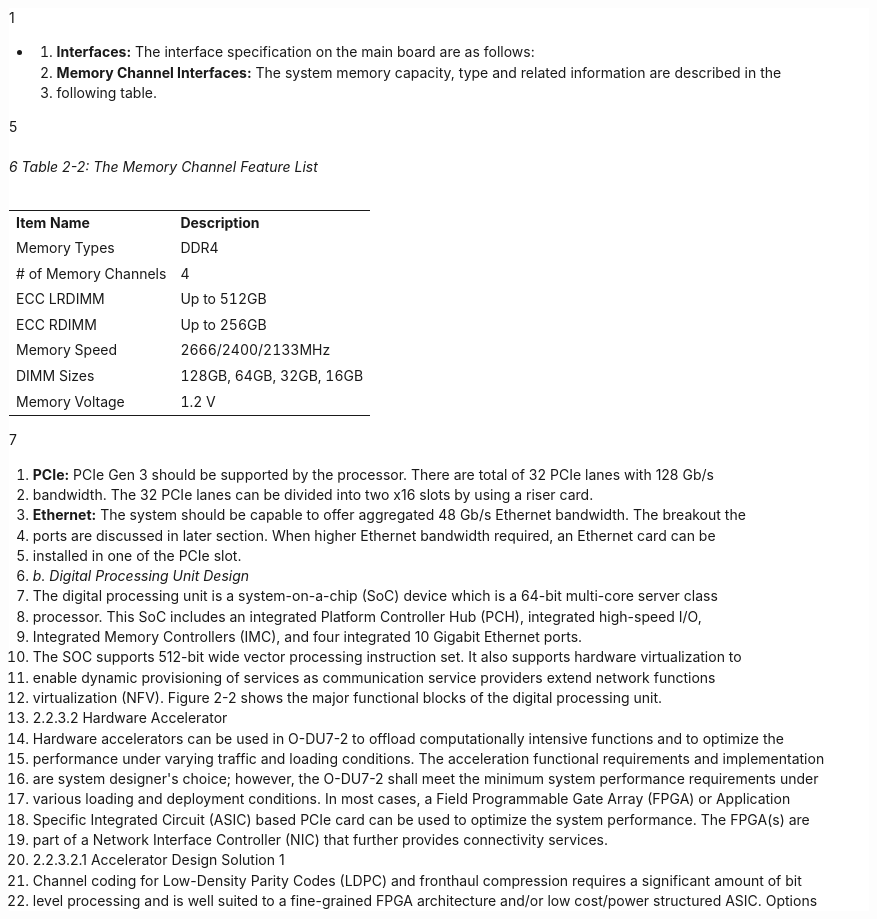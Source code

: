 1

* 1. **Interfaces:** The interface specification on the main board are as follows:
  2. **Memory Channel Interfaces:** The system memory capacity, type and related information are described in the
  3. following table.

5

###### 6 Table 2-2: The Memory Channel Feature List

|  |  |
| --- | --- |
| **Item Name** | **Description** |
| Memory Types | DDR4 |
| # of Memory Channels | 4 |
| ECC LRDIMM | Up to 512GB |
| ECC RDIMM | Up to 256GB |
| Memory Speed | 2666/2400/2133MHz |
| DIMM Sizes | 128GB, 64GB, 32GB, 16GB |
| Memory Voltage | 1.2 V |

7

1. **PCIe:** PCIe Gen 3 should be supported by the processor. There are total of 32 PCIe lanes with 128 Gb/s
2. bandwidth. The 32 PCIe lanes can be divided into two x16 slots by using a riser card.
3. **Ethernet:** The system should be capable to offer aggregated 48 Gb/s Ethernet bandwidth. The breakout the
4. ports are discussed in later section. When higher Ethernet bandwidth required, an Ethernet card can be
5. installed in one of the PCIe slot.
6. *b. Digital Processing Unit Design*
7. The digital processing unit is a system-on-a-chip (SoC) device which is a 64-bit multi-core server class
8. processor. This SoC includes an integrated Platform Controller Hub (PCH), integrated high-speed I/O,
9. Integrated Memory Controllers (IMC), and four integrated 10 Gigabit Ethernet ports.
10. The SOC supports 512-bit wide vector processing instruction set. It also supports hardware virtualization to
11. enable dynamic provisioning of services as communication service providers extend network functions
12. virtualization (NFV). Figure 2-2 shows the major functional blocks of the digital processing unit.
13. 2.2.3.2 Hardware Accelerator
14. Hardware accelerators can be used in O-DU7-2 to offload computationally intensive functions and to optimize the
15. performance under varying traffic and loading conditions. The acceleration functional requirements and implementation
16. are system designer's choice; however, the O-DU7-2 shall meet the minimum system performance requirements under
17. various loading and deployment conditions. In most cases, a Field Programmable Gate Array (FPGA) or Application
18. Specific Integrated Circuit (ASIC) based PCIe card can be used to optimize the system performance. The FPGA(s) are
19. part of a Network Interface Controller (NIC) that further provides connectivity services.
20. 2.2.3.2.1 Accelerator Design Solution 1
21. Channel coding for Low-Density Parity Codes (LDPC) and fronthaul compression requires a significant amount of bit
22. level processing and is well suited to a fine-grained FPGA architecture and/or low cost/power structured ASIC. Options